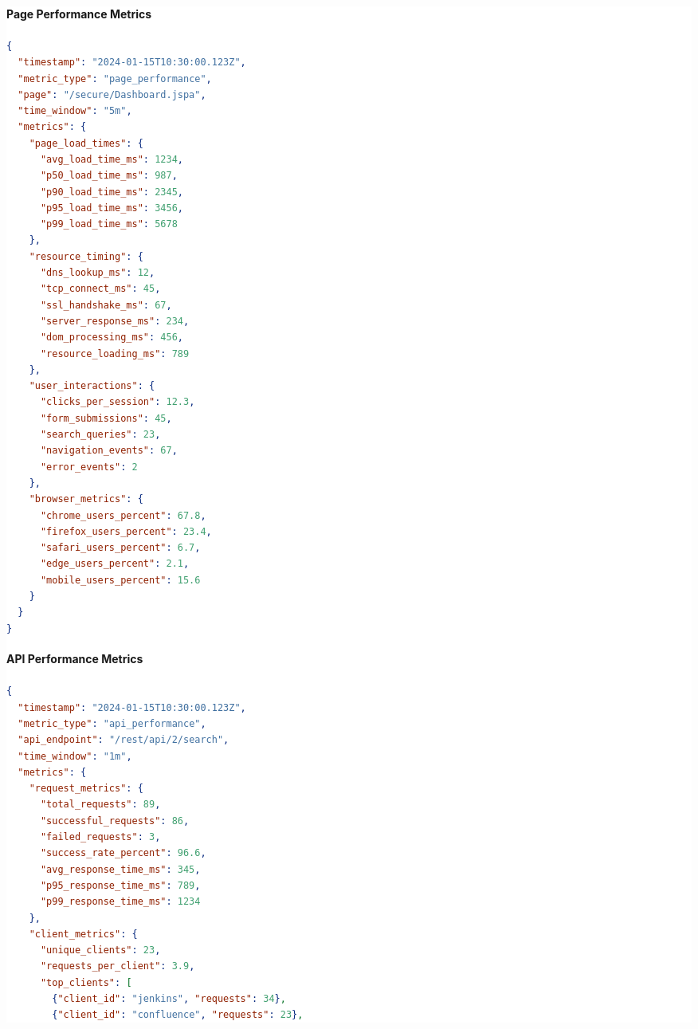 #### Page Performance Metrics
```json
{
  "timestamp": "2024-01-15T10:30:00.123Z",
  "metric_type": "page_performance",
  "page": "/secure/Dashboard.jspa",
  "time_window": "5m",
  "metrics": {
    "page_load_times": {
      "avg_load_time_ms": 1234,
      "p50_load_time_ms": 987,
      "p90_load_time_ms": 2345,
      "p95_load_time_ms": 3456,
      "p99_load_time_ms": 5678
    },
    "resource_timing": {
      "dns_lookup_ms": 12,
      "tcp_connect_ms": 45,
      "ssl_handshake_ms": 67,
      "server_response_ms": 234,
      "dom_processing_ms": 456,
      "resource_loading_ms": 789
    },
    "user_interactions": {
      "clicks_per_session": 12.3,
      "form_submissions": 45,
      "search_queries": 23,
      "navigation_events": 67,
      "error_events": 2
    },
    "browser_metrics": {
      "chrome_users_percent": 67.8,
      "firefox_users_percent": 23.4,
      "safari_users_percent": 6.7,
      "edge_users_percent": 2.1,
      "mobile_users_percent": 15.6
    }
  }
}
```

#### API Performance Metrics
```json
{
  "timestamp": "2024-01-15T10:30:00.123Z",
  "metric_type": "api_performance",
  "api_endpoint": "/rest/api/2/search",
  "time_window": "1m",
  "metrics": {
    "request_metrics": {
      "total_requests": 89,
      "successful_requests": 86,
      "failed_requests": 3,
      "success_rate_percent": 96.6,
      "avg_response_time_ms": 345,
      "p95_response_time_ms": 789,
      "p99_response_time_ms": 1234
    },
    "client_metrics": {
      "unique_clients": 23,
      "requests_per_client": 3.9,
      "top_clients": [
        {"client_id": "jenkins", "requests": 34},
        {"client_id": "confluence", "requests": 23},
```